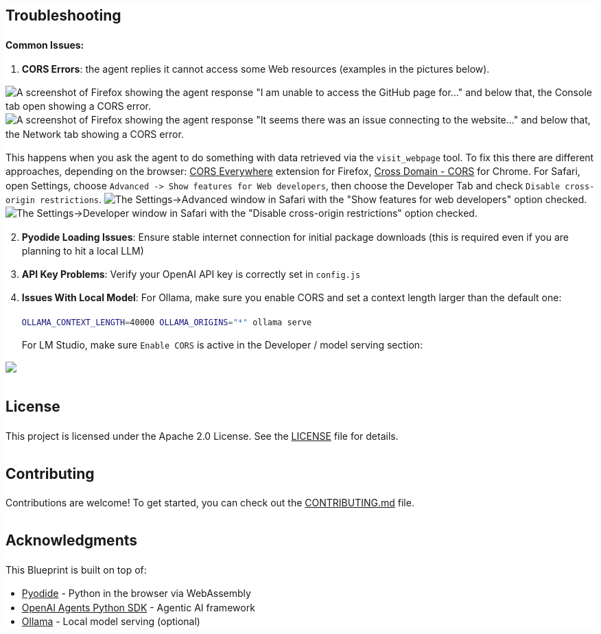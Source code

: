 
## Troubleshooting
**Common Issues:**

1. **CORS Errors**: the agent replies it cannot access some Web resources (examples in the pictures below).

![A screenshot of Firefox showing the agent response "I am unable to access the GitHub page for..." and below that, the Console tab open showing a CORS error.](/images/cors01.png)
![A screenshot of Firefox showing the agent response "It seems there was an issue connecting to the website..." and below that, the Network tab showing a CORS error.](/images/cors02.png)

This happens when you ask the agent to do something with data retrieved via the `visit_webpage` tool. To fix this there are different approaches, depending on the browser: [CORS Everywhere](https://addons.mozilla.org/en-US/firefox/addon/cors-everywhere/) extension for Firefox, [Cross Domain - CORS](https://chromewebstore.google.com/detail/cross-domain-cors/mjhpgnbimicffchbodmgfnemoghjakai) for Chrome. For Safari, open Settings, choose `Advanced -> Show features for Web developers`, then choose the Developer Tab and check `Disable cross-origin restrictions`.
![The Settings->Advanced window in Safari with the "Show features for web developers" option checked.](/images/safari01.png)
![The Settings->Developer window in Safari with the "Disable cross-origin restrictions" option checked.](/images/safari02.png)

2. **Pyodide Loading Issues**: Ensure stable internet connection for initial package downloads (this is required even if you are planning to hit a local LLM)

3. **API Key Problems**: Verify your OpenAI API key is correctly set in `config.js`

4. **Issues With Local Model**: For Ollama, make sure you enable CORS and set a context length larger than the default one:
   ```bash
   OLLAMA_CONTEXT_LENGTH=40000 OLLAMA_ORIGINS="*" ollama serve
   ```
   For LM Studio, make sure `Enable CORS` is active in the Developer / model serving section:

![](/images/lmstudio_cors.png)

## License

This project is licensed under the Apache 2.0 License. See the [LICENSE](LICENSE) file for details.

## Contributing

Contributions are welcome! To get started, you can check out the [CONTRIBUTING.md](CONTRIBUTING.md) file.

## Acknowledgments

This Blueprint is built on top of:
- [Pyodide](https://pyodide.org/) - Python in the browser via WebAssembly
- [OpenAI Agents Python SDK](https://openai.github.io/openai-agents-python/) - Agentic AI framework
- [Ollama](https://ollama.com/) - Local model serving (optional)
